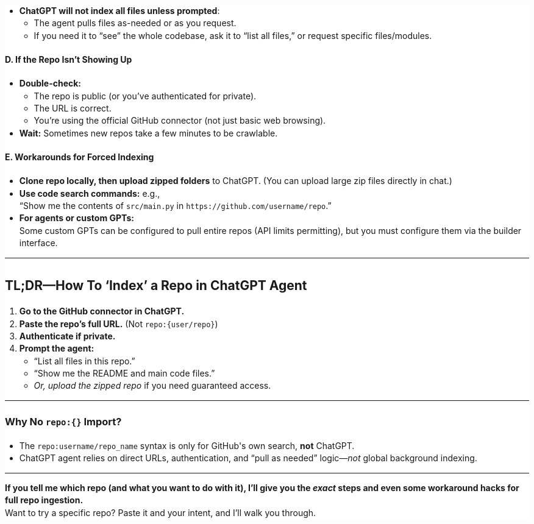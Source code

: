 - **ChatGPT will not index all files unless prompted**:
  - The agent pulls files as-needed or as you request.
  - If you need it to “see” the whole codebase, ask it to “list all files,” or request specific files/modules.

#### **D. If the Repo Isn’t Showing Up**

- **Double-check:**
  - The repo is public (or you’ve authenticated for private).
  - The URL is correct.
  - You’re using the official GitHub connector (not just basic web browsing).
- **Wait:** Sometimes new repos take a few minutes to be crawlable.

#### **E. Workarounds for Forced Indexing**

- **Clone repo locally, then upload zipped folders** to ChatGPT. (You can upload large zip files directly in chat.)
- **Use code search commands:** e.g.,\
  “Show me the contents of `src/main.py` in `https://github.com/username/repo`.”
- **For agents or custom GPTs:**\
  Some custom GPTs can be configured to pull entire repos (API limits permitting), but you must configure them via the builder interface.

---

## **TL;DR—How To ‘Index’ a Repo in ChatGPT Agent**

1. **Go to the GitHub connector in ChatGPT.**
2. **Paste the repo’s full URL.** (Not `repo:{user/repo}`)
3. **Authenticate if private.**
4. **Prompt the agent:**
   - “List all files in this repo.”
   - “Show me the README and main code files.”
   - *Or, upload the zipped repo* if you need guaranteed access.

---

### **Why No `repo:{}` Import?**

- The `repo:username/repo_name` syntax is only for GitHub's own search, **not** ChatGPT.
- ChatGPT agent relies on direct URLs, authentication, and “pull as needed” logic—*not* global background indexing.

---

**If you tell me which repo (and what you want to do with it), I’ll give you the *exact* steps and even some workaround hacks for full repo ingestion.**\
Want to try a specific repo? Paste it and your intent, and I’ll walk you through.
